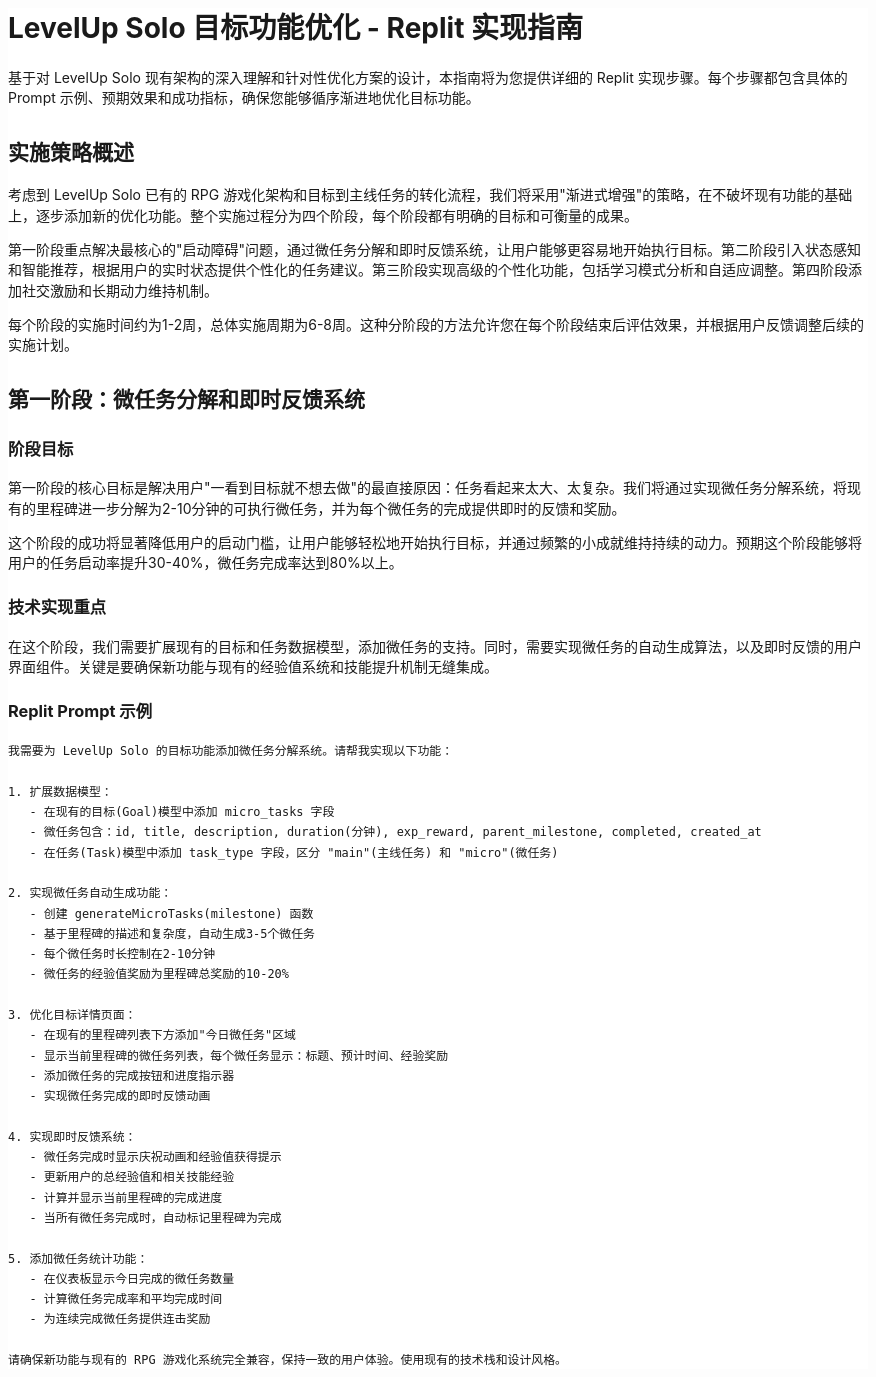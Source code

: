 # LevelUp Solo 目标功能优化 - Replit 实现指南

基于对 LevelUp Solo 现有架构的深入理解和针对性优化方案的设计，本指南将为您提供详细的 Replit 实现步骤。每个步骤都包含具体的 Prompt 示例、预期效果和成功指标，确保您能够循序渐进地优化目标功能。

## 实施策略概述

考虑到 LevelUp Solo 已有的 RPG 游戏化架构和目标到主线任务的转化流程，我们将采用"渐进式增强"的策略，在不破坏现有功能的基础上，逐步添加新的优化功能。整个实施过程分为四个阶段，每个阶段都有明确的目标和可衡量的成果。

第一阶段重点解决最核心的"启动障碍"问题，通过微任务分解和即时反馈系统，让用户能够更容易地开始执行目标。第二阶段引入状态感知和智能推荐，根据用户的实时状态提供个性化的任务建议。第三阶段实现高级的个性化功能，包括学习模式分析和自适应调整。第四阶段添加社交激励和长期动力维持机制。

每个阶段的实施时间约为1-2周，总体实施周期为6-8周。这种分阶段的方法允许您在每个阶段结束后评估效果，并根据用户反馈调整后续的实施计划。

## 第一阶段：微任务分解和即时反馈系统

### 阶段目标

第一阶段的核心目标是解决用户"一看到目标就不想去做"的最直接原因：任务看起来太大、太复杂。我们将通过实现微任务分解系统，将现有的里程碑进一步分解为2-10分钟的可执行微任务，并为每个微任务的完成提供即时的反馈和奖励。

这个阶段的成功将显著降低用户的启动门槛，让用户能够轻松地开始执行目标，并通过频繁的小成就维持持续的动力。预期这个阶段能够将用户的任务启动率提升30-40%，微任务完成率达到80%以上。

### 技术实现重点

在这个阶段，我们需要扩展现有的目标和任务数据模型，添加微任务的支持。同时，需要实现微任务的自动生成算法，以及即时反馈的用户界面组件。关键是要确保新功能与现有的经验值系统和技能提升机制无缝集成。

### Replit Prompt 示例

```
我需要为 LevelUp Solo 的目标功能添加微任务分解系统。请帮我实现以下功能：

1. 扩展数据模型：
   - 在现有的目标(Goal)模型中添加 micro_tasks 字段
   - 微任务包含：id, title, description, duration(分钟), exp_reward, parent_milestone, completed, created_at
   - 在任务(Task)模型中添加 task_type 字段，区分 "main"(主线任务) 和 "micro"(微任务)

2. 实现微任务自动生成功能：
   - 创建 generateMicroTasks(milestone) 函数
   - 基于里程碑的描述和复杂度，自动生成3-5个微任务
   - 每个微任务时长控制在2-10分钟
   - 微任务的经验值奖励为里程碑总奖励的10-20%

3. 优化目标详情页面：
   - 在现有的里程碑列表下方添加"今日微任务"区域
   - 显示当前里程碑的微任务列表，每个微任务显示：标题、预计时间、经验奖励
   - 添加微任务的完成按钮和进度指示器
   - 实现微任务完成的即时反馈动画

4. 实现即时反馈系统：
   - 微任务完成时显示庆祝动画和经验值获得提示
   - 更新用户的总经验值和相关技能经验
   - 计算并显示当前里程碑的完成进度
   - 当所有微任务完成时，自动标记里程碑为完成

5. 添加微任务统计功能：
   - 在仪表板显示今日完成的微任务数量
   - 计算微任务完成率和平均完成时间
   - 为连续完成微任务提供连击奖励

请确保新功能与现有的 RPG 游戏化系统完全兼容，保持一致的用户体验。使用现有的技术栈和设计风格。
```